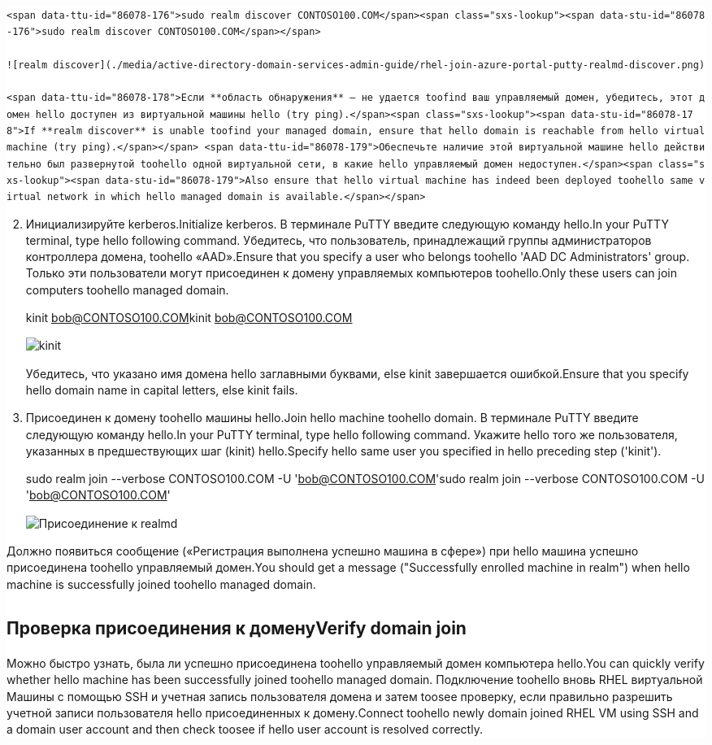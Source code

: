     <span data-ttu-id="86078-176">sudo realm discover CONTOSO100.COM</span><span class="sxs-lookup"><span data-stu-id="86078-176">sudo realm discover CONTOSO100.COM</span></span>

    ![realm discover](./media/active-directory-domain-services-admin-guide/rhel-join-azure-portal-putty-realmd-discover.png)

    <span data-ttu-id="86078-178">Если **область обнаружения** — не удается toofind ваш управляемый домен, убедитесь, этот домен hello доступен из виртуальной машины hello (try ping).</span><span class="sxs-lookup"><span data-stu-id="86078-178">If **realm discover** is unable toofind your managed domain, ensure that hello domain is reachable from hello virtual machine (try ping).</span></span> <span data-ttu-id="86078-179">Обеспечьте наличие этой виртуальной машине hello действительно был развернутой toohello одной виртуальной сети, в какие hello управляемый домен недоступен.</span><span class="sxs-lookup"><span data-stu-id="86078-179">Also ensure that hello virtual machine has indeed been deployed toohello same virtual network in which hello managed domain is available.</span></span>
2. <span data-ttu-id="86078-180">Инициализируйте kerberos.</span><span class="sxs-lookup"><span data-stu-id="86078-180">Initialize kerberos.</span></span> <span data-ttu-id="86078-181">В терминале PuTTY введите следующую команду hello.</span><span class="sxs-lookup"><span data-stu-id="86078-181">In your PuTTY terminal, type hello following command.</span></span> <span data-ttu-id="86078-182">Убедитесь, что пользователь, принадлежащий группы администраторов контроллера домена, toohello «AAD».</span><span class="sxs-lookup"><span data-stu-id="86078-182">Ensure that you specify a user who belongs toohello 'AAD DC Administrators' group.</span></span> <span data-ttu-id="86078-183">Только эти пользователи могут присоединен к домену управляемых компьютеров toohello.</span><span class="sxs-lookup"><span data-stu-id="86078-183">Only these users can join computers toohello managed domain.</span></span>

    <span data-ttu-id="86078-184">kinit bob@CONTOSO100.COM</span><span class="sxs-lookup"><span data-stu-id="86078-184">kinit bob@CONTOSO100.COM</span></span>

    ![kinit ](./media/active-directory-domain-services-admin-guide/rhel-join-azure-portal-putty-kinit.png)

    <span data-ttu-id="86078-186">Убедитесь, что указано имя домена hello заглавными буквами, else kinit завершается ошибкой.</span><span class="sxs-lookup"><span data-stu-id="86078-186">Ensure that you specify hello domain name in capital letters, else kinit fails.</span></span>
3. <span data-ttu-id="86078-187">Присоединен к домену toohello машины hello.</span><span class="sxs-lookup"><span data-stu-id="86078-187">Join hello machine toohello domain.</span></span> <span data-ttu-id="86078-188">В терминале PuTTY введите следующую команду hello.</span><span class="sxs-lookup"><span data-stu-id="86078-188">In your PuTTY terminal, type hello following command.</span></span> <span data-ttu-id="86078-189">Укажите hello того же пользователя, указанных в предшествующих шаг (kinit) hello.</span><span class="sxs-lookup"><span data-stu-id="86078-189">Specify hello same user you specified in hello preceding step ('kinit').</span></span>

    <span data-ttu-id="86078-190">sudo realm join --verbose CONTOSO100.COM -U 'bob@CONTOSO100.COM'</span><span class="sxs-lookup"><span data-stu-id="86078-190">sudo realm join --verbose CONTOSO100.COM -U 'bob@CONTOSO100.COM'</span></span>

    ![Присоединение к realmd](./media/active-directory-domain-services-admin-guide/rhel-join-azure-portal-putty-realmd-join.png)

<span data-ttu-id="86078-192">Должно появиться сообщение («Регистрация выполнена успешно машина в сфере») при hello машина успешно присоединена toohello управляемый домен.</span><span class="sxs-lookup"><span data-stu-id="86078-192">You should get a message ("Successfully enrolled machine in realm") when hello machine is successfully joined toohello managed domain.</span></span>

## <a name="verify-domain-join"></a><span data-ttu-id="86078-193">Проверка присоединения к домену</span><span class="sxs-lookup"><span data-stu-id="86078-193">Verify domain join</span></span>
<span data-ttu-id="86078-194">Можно быстро узнать, была ли успешно присоединена toohello управляемый домен компьютера hello.</span><span class="sxs-lookup"><span data-stu-id="86078-194">You can quickly verify whether hello machine has been successfully joined toohello managed domain.</span></span> <span data-ttu-id="86078-195">Подключение toohello вновь RHEL виртуальной Машины с помощью SSH и учетная запись пользователя домена и затем toosee проверку, если правильно разрешить учетной записи пользователя hello присоединенных к домену.</span><span class="sxs-lookup"><span data-stu-id="86078-195">Connect toohello newly domain joined RHEL VM using SSH and a domain user account and then check toosee if hello user account is resolved correctly.</span></span>
